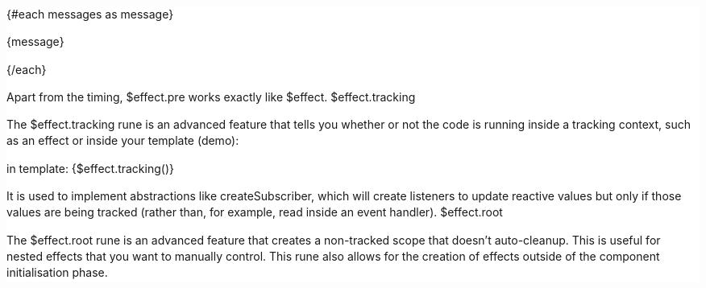 <script>
	import { tick } from 'svelte';

	let div = $state();
	let messages = $state([]);

	// ...

	$effect.pre(() => {
		if (!div) return; // not yet mounted

		// reference `messages` array length so that this code re-runs whenever it changes
		messages.length;

		// autoscroll when new messages are added
		if (div.offsetHeight + div.scrollTop > div.scrollHeight - 20) {
			tick().then(() => {
				div.scrollTo(0, div.scrollHeight);
			});
		}
	});
</script>

<div bind:this={div}>
	{#each messages as message}
		<p>{message}</p>
	{/each}
</div>

Apart from the timing, $effect.pre works exactly like $effect.
$effect.tracking

The $effect.tracking rune is an advanced feature that tells you whether or not the code is running inside a tracking context, such as an effect or inside your template (demo):

<script>
	console.log('in component setup:', $effect.tracking()); // false

	$effect(() => {
		console.log('in effect:', $effect.tracking()); // true
	});
</script>

<p>in template: {$effect.tracking()}</p> 

It is used to implement abstractions like createSubscriber, which will create listeners to update reactive values but only if those values are being tracked (rather than, for example, read inside an event handler).
$effect.root

The $effect.root rune is an advanced feature that creates a non-tracked scope that doesn’t auto-cleanup. This is useful for nested effects that you want to manually control. This rune also allows for the creation of effects outside of the component initialisation phase.

<script>
	let count = $state(0);

	const cleanup = $effect.root(() => {
		$effect(() => {
			console.log(count);
		});
